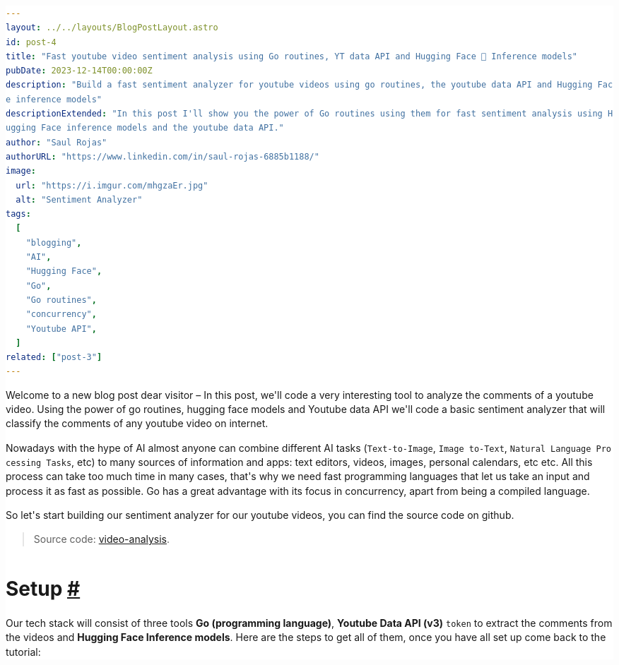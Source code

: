 ```yaml
---
layout: ../../layouts/BlogPostLayout.astro
id: post-4
title: "Fast youtube video sentiment analysis using Go routines, YT data API and Hugging Face 🤗 Inference models"
pubDate: 2023-12-14T00:00:00Z
description: "Build a fast sentiment analyzer for youtube videos using go routines, the youtube data API and Hugging Face inference models"
descriptionExtended: "In this post I'll show you the power of Go routines using them for fast sentiment analysis using Hugging Face inference models and the youtube data API."
author: "Saul Rojas"
authorURL: "https://www.linkedin.com/in/saul-rojas-6885b1188/"
image:
  url: "https://i.imgur.com/mhgzaEr.jpg"
  alt: "Sentiment Analyzer"
tags:
  [
    "blogging",
    "AI",
    "Hugging Face",
    "Go",
    "Go routines",
    "concurrency",
    "Youtube API",
  ]
related: ["post-3"]
---
```


Welcome to a new blog post dear visitor – In this post, we'll code a very interesting tool to analyze
the comments of a youtube video. Using the power of go routines, hugging face models and Youtube data API we'll code a basic sentiment analyzer that will classify the comments of any youtube video on internet.

Nowadays with the hype of AI almost anyone can combine different AI tasks (`Text-to-Image`, `Image to-Text`, `Natural Language Processing Tasks`, etc) to many sources of information and apps: text editors, videos, images, personal calendars, etc etc.
All this process can take too much time in many cases, that's why we need fast programming languages that let us take an input and process it as fast as possible. Go has a great advantage with its focus in concurrency, apart from being a compiled language.

So let's start building our sentiment analyzer for our youtube videos, you can find the source code on github.

> Source code: <a href="https://github.com/webtaken/GoLearning/tree/main/video-analysis" target="_blank">video-analysis</a>.

<h1 id="setup">Setup <a href="#setup">#</a></h1>

Our tech stack will consist of three tools **Go (programming language)**, **Youtube Data API (v3)** `token` to extract the comments from the videos and **Hugging Face Inference models**. Here are the steps to get all of them, once you have all set up come back to the tutorial:
